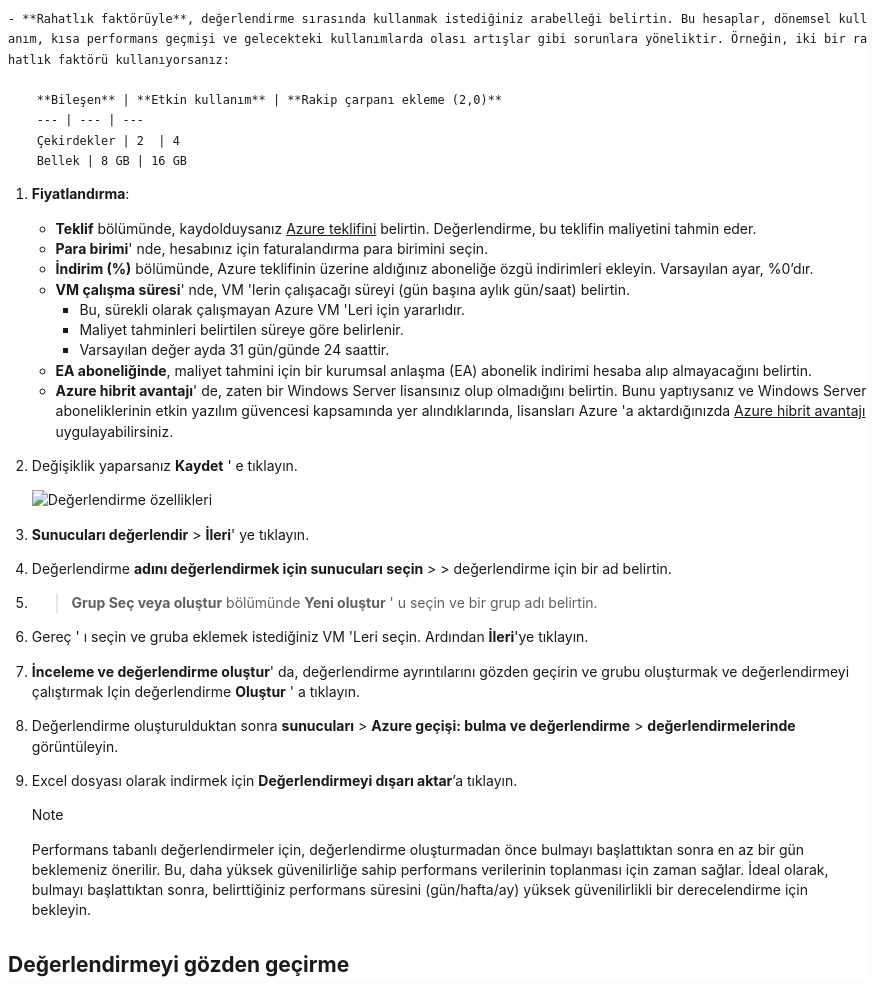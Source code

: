     - **Rahatlık faktörüyle**, değerlendirme sırasında kullanmak istediğiniz arabelleği belirtin. Bu hesaplar, dönemsel kullanım, kısa performans geçmişi ve gelecekteki kullanımlarda olası artışlar gibi sorunlara yöneliktir. Örneğin, iki bir rahatlık faktörü kullanıyorsanız:
    
        **Bileşen** | **Etkin kullanım** | **Rakip çarpanı ekleme (2,0)**
        --- | --- | ---
        Çekirdekler | 2  | 4
        Bellek | 8 GB | 16 GB
   
1. **Fiyatlandırma**:
    - **Teklif** bölümünde, kaydolduysanız [Azure teklifini](https://azure.microsoft.com/support/legal/offer-details/) belirtin. Değerlendirme, bu teklifin maliyetini tahmin eder.
    - **Para birimi**' nde, hesabınız için faturalandırma para birimini seçin.
    - **İndirim (%)** bölümünde, Azure teklifinin üzerine aldığınız aboneliğe özgü indirimleri ekleyin. Varsayılan ayar, %0’dır.
    - **VM çalışma süresi**' nde, VM 'lerin çalışacağı süreyi (gün başına aylık gün/saat) belirtin.
        - Bu, sürekli olarak çalışmayan Azure VM 'Leri için yararlıdır.
        - Maliyet tahminleri belirtilen süreye göre belirlenir.
        - Varsayılan değer ayda 31 gün/günde 24 saattir.
    - **EA aboneliğinde**, maliyet tahmini için bir kurumsal anlaşma (EA) abonelik indirimi hesaba alıp almayacağını belirtin. 
    - **Azure hibrit avantajı**' de, zaten bir Windows Server lisansınız olup olmadığını belirtin. Bunu yaptıysanız ve Windows Server aboneliklerinin etkin yazılım güvencesi kapsamında yer alındıklarında, lisansları Azure 'a aktardığınızda [Azure hibrit avantajı](https://azure.microsoft.com/pricing/hybrid-use-benefit/) uygulayabilirsiniz.

1. Değişiklik yaparsanız **Kaydet** ' e tıklayın.

    ![Değerlendirme özellikleri](./media/tutorial-assess-vmware-azure-vm/assessment-properties.png)

1. **Sunucuları değerlendir** > **İleri**' ye tıklayın.

1. Değerlendirme **adını değerlendirmek için sunucuları seçin**  >   > değerlendirme için bir ad belirtin. 

1. > **Grup Seç veya oluştur** bölümünde **Yeni oluştur** ' u seçin ve bir grup adı belirtin. 
    

1. Gereç ' ı seçin ve gruba eklemek istediğiniz VM 'Leri seçin. Ardından **İleri**'ye tıklayın.


1. **İnceleme ve değerlendirme oluştur**' da, değerlendirme ayrıntılarını gözden geçirin ve grubu oluşturmak ve değerlendirmeyi çalıştırmak Için değerlendirme **Oluştur** ' a tıklayın.

1. Değerlendirme oluşturulduktan sonra **sunucuları**  >  **Azure geçişi: bulma ve değerlendirme**  >  **değerlendirmelerinde** görüntüleyin.

1. Excel dosyası olarak indirmek için **Değerlendirmeyi dışarı aktar**’a tıklayın.
    > [!NOTE]
    > Performans tabanlı değerlendirmeler için, değerlendirme oluşturmadan önce bulmayı başlattıktan sonra en az bir gün beklemeniz önerilir. Bu, daha yüksek güvenilirliğe sahip performans verilerinin toplanması için zaman sağlar. İdeal olarak, bulmayı başlattıktan sonra, belirttiğiniz performans süresini (gün/hafta/ay) yüksek güvenilirlikli bir derecelendirme için bekleyin.

## <a name="review-an-assessment"></a>Değerlendirmeyi gözden geçirme
